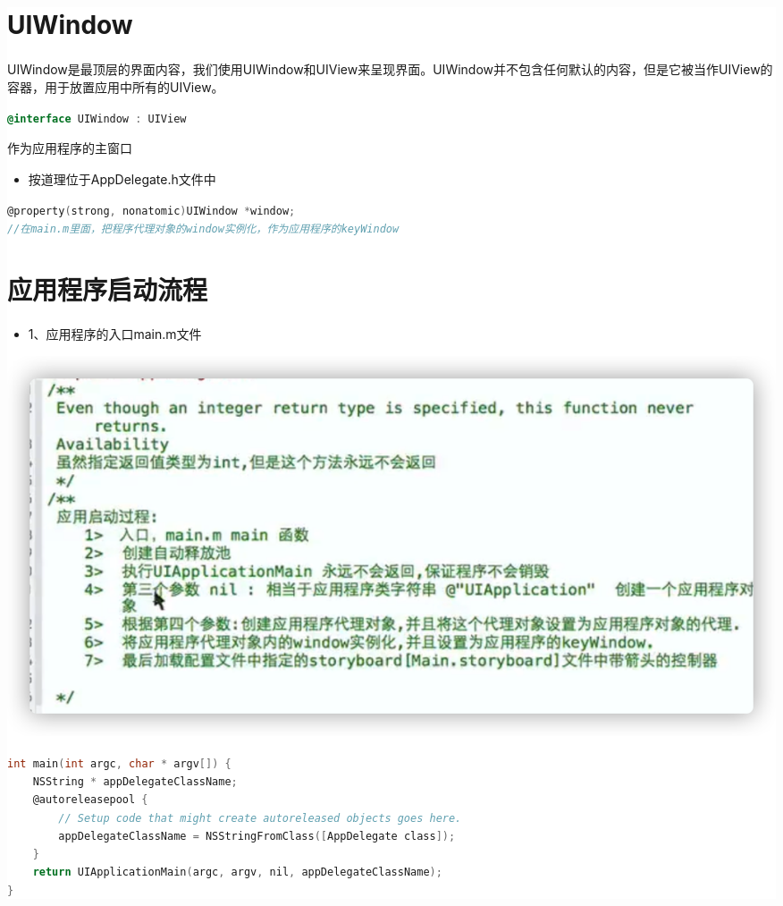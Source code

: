 # UIWindow

UIWindow是最顶层的界面内容，我们使用UIWindow和UIView来呈现界面。UIWindow并不包含任何默认的内容，但是它被当作UIView的容器，用于放置应用中所有的UIView。

```objective-c
@interface UIWindow : UIView
```

作为应用程序的主窗口

- 按道理位于AppDelegate.h文件中

```objective-c
@property(strong, nonatomic)UIWindow *window;
//在main.m里面，把程序代理对象的window实例化，作为应用程序的keyWindow
```

# 应用程序启动流程

- 1、应用程序的入口main.m文件

![image-20210928152725851](%E5%A4%9A%E6%8E%A7%E5%88%B6%E5%99%A8%E7%AE%A1%E7%90%86.assets/image-20210928152725851.png)

```objective-c
int main(int argc, char * argv[]) {
    NSString * appDelegateClassName;
    @autoreleasepool {
        // Setup code that might create autoreleased objects goes here.
        appDelegateClassName = NSStringFromClass([AppDelegate class]);
    }
    return UIApplicationMain(argc, argv, nil, appDelegateClassName);
}
```
